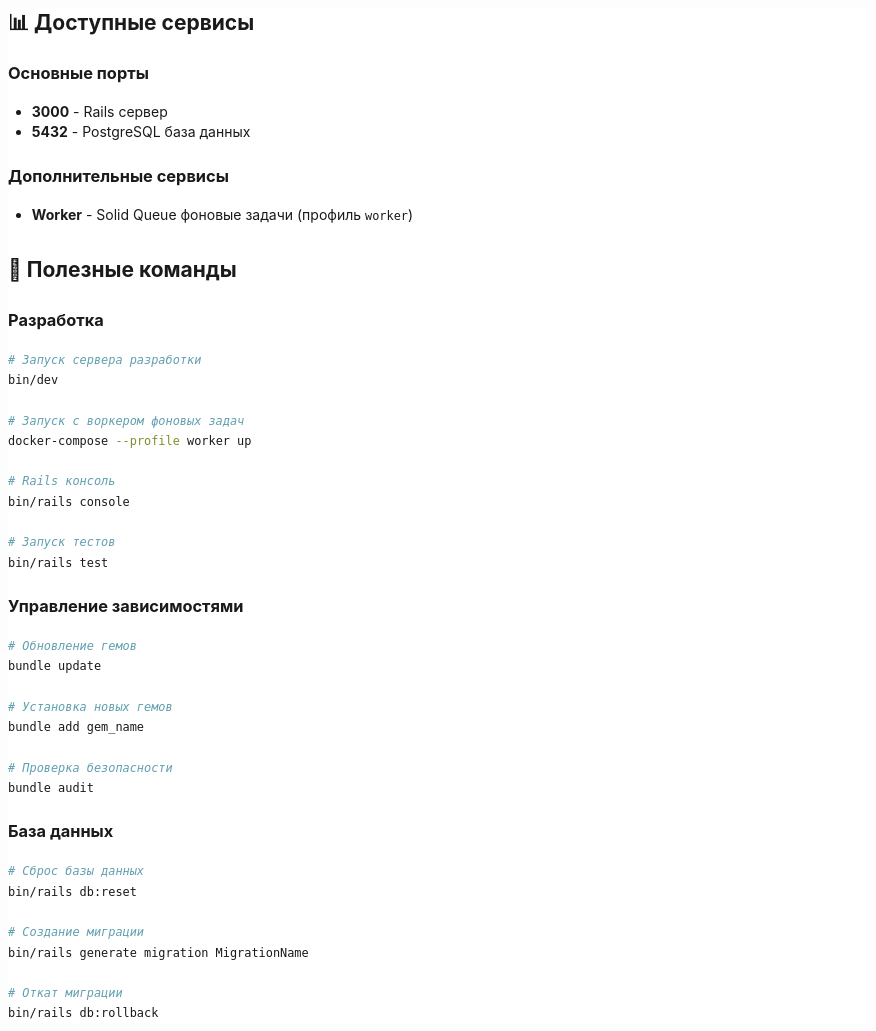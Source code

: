 ```bash
```

## 📊 Доступные сервисы

### Основные порты
- **3000** - Rails сервер
- **5432** - PostgreSQL база данных

### Дополнительные сервисы
- **Worker** - Solid Queue фоновые задачи (профиль `worker`)

## 🔧 Полезные команды

### Разработка
```bash
# Запуск сервера разработки
bin/dev

# Запуск с воркером фоновых задач
docker-compose --profile worker up

# Rails консоль
bin/rails console

# Запуск тестов
bin/rails test
```

### Управление зависимостями
```bash
# Обновление гемов
bundle update

# Установка новых гемов
bundle add gem_name

# Проверка безопасности
bundle audit
```

### База данных
```bash
# Сброс базы данных
bin/rails db:reset

# Создание миграции
bin/rails generate migration MigrationName

# Откат миграции
bin/rails db:rollback
```
